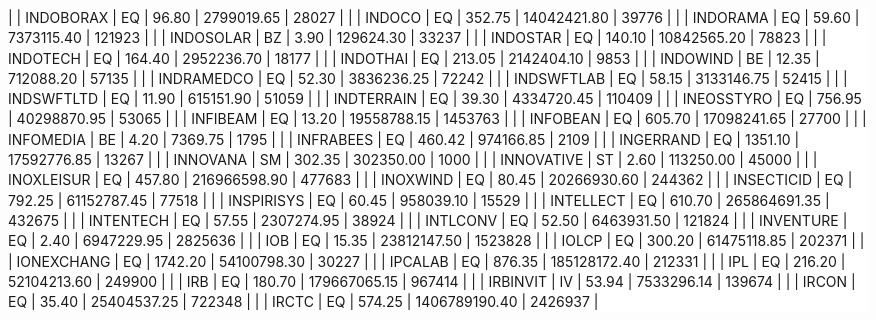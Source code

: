 |  | INDOBORAX | EQ | 96.80 | 2799019.65 | 28027 |
|  | INDOCO | EQ | 352.75 | 14042421.80 | 39776 |
|  | INDORAMA | EQ | 59.60 | 7373115.40 | 121923 |
|  | INDOSOLAR | BZ | 3.90 | 129624.30 | 33237 |
|  | INDOSTAR | EQ | 140.10 | 10842565.20 | 78823 |
|  | INDOTECH | EQ | 164.40 | 2952236.70 | 18177 |
|  | INDOTHAI | EQ | 213.05 | 2142404.10 | 9853 |
|  | INDOWIND | BE | 12.35 | 712088.20 | 57135 |
|  | INDRAMEDCO | EQ | 52.30 | 3836236.25 | 72242 |
|  | INDSWFTLAB | EQ | 58.15 | 3133146.75 | 52415 |
|  | INDSWFTLTD | EQ | 11.90 | 615151.90 | 51059 |
|  | INDTERRAIN | EQ | 39.30 | 4334720.45 | 110409 |
|  | INEOSSTYRO | EQ | 756.95 | 40298870.95 | 53065 |
|  | INFIBEAM | EQ | 13.20 | 19558788.15 | 1453763 |
|  | INFOBEAN | EQ | 605.70 | 17098241.65 | 27700 |
|  | INFOMEDIA | BE | 4.20 | 7369.75 | 1795 |
|  | INFRABEES | EQ | 460.42 | 974166.85 | 2109 |
|  | INGERRAND | EQ | 1351.10 | 17592776.85 | 13267 |
|  | INNOVANA | SM | 302.35 | 302350.00 | 1000 |
|  | INNOVATIVE | ST | 2.60 | 113250.00 | 45000 |
|  | INOXLEISUR | EQ | 457.80 | 216966598.90 | 477683 |
|  | INOXWIND | EQ | 80.45 | 20266930.60 | 244362 |
|  | INSECTICID | EQ | 792.25 | 61152787.45 | 77518 |
|  | INSPIRISYS | EQ | 60.45 | 958039.10 | 15529 |
|  | INTELLECT | EQ | 610.70 | 265864691.35 | 432675 |
|  | INTENTECH | EQ | 57.55 | 2307274.95 | 38924 |
|  | INTLCONV | EQ | 52.50 | 6463931.50 | 121824 |
|  | INVENTURE | EQ | 2.40 | 6947229.95 | 2825636 |
|  | IOB | EQ | 15.35 | 23812147.50 | 1523828 |
|  | IOLCP | EQ | 300.20 | 61475118.85 | 202371 |
|  | IONEXCHANG | EQ | 1742.20 | 54100798.30 | 30227 |
|  | IPCALAB | EQ | 876.35 | 185128172.40 | 212331 |
|  | IPL | EQ | 216.20 | 52104213.60 | 249900 |
|  | IRB | EQ | 180.70 | 179667065.15 | 967414 |
|  | IRBINVIT | IV | 53.94 | 7533296.14 | 139674 |
|  | IRCON | EQ | 35.40 | 25404537.25 | 722348 |
|  | IRCTC | EQ | 574.25 | 1406789190.40 | 2426937 |